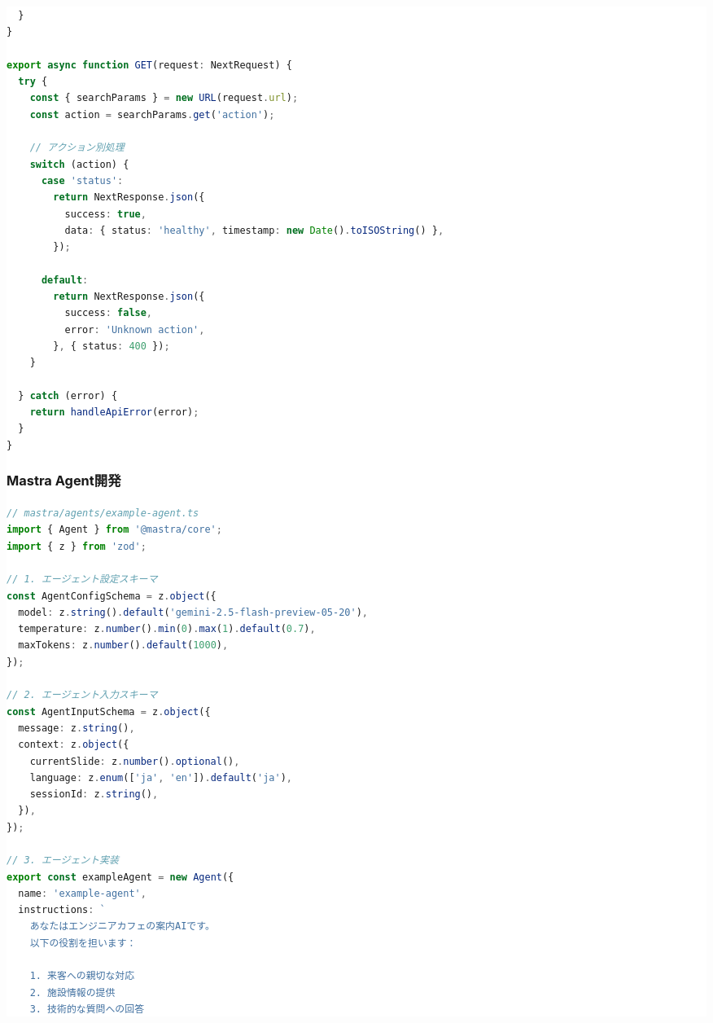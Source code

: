```typescript
  }
}

export async function GET(request: NextRequest) {
  try {
    const { searchParams } = new URL(request.url);
    const action = searchParams.get('action');
    
    // アクション別処理
    switch (action) {
      case 'status':
        return NextResponse.json({
          success: true,
          data: { status: 'healthy', timestamp: new Date().toISOString() },
        });
      
      default:
        return NextResponse.json({
          success: false,
          error: 'Unknown action',
        }, { status: 400 });
    }
    
  } catch (error) {
    return handleApiError(error);
  }
}
```

### Mastra Agent開発

```typescript
// mastra/agents/example-agent.ts
import { Agent } from '@mastra/core';
import { z } from 'zod';

// 1. エージェント設定スキーマ
const AgentConfigSchema = z.object({
  model: z.string().default('gemini-2.5-flash-preview-05-20'),
  temperature: z.number().min(0).max(1).default(0.7),
  maxTokens: z.number().default(1000),
});

// 2. エージェント入力スキーマ
const AgentInputSchema = z.object({
  message: z.string(),
  context: z.object({
    currentSlide: z.number().optional(),
    language: z.enum(['ja', 'en']).default('ja'),
    sessionId: z.string(),
  }),
});

// 3. エージェント実装
export const exampleAgent = new Agent({
  name: 'example-agent',
  instructions: `
    あなたはエンジニアカフェの案内AIです。
    以下の役割を担います：
    
    1. 来客への親切な対応
    2. 施設情報の提供
    3. 技術的な質問への回答
```
